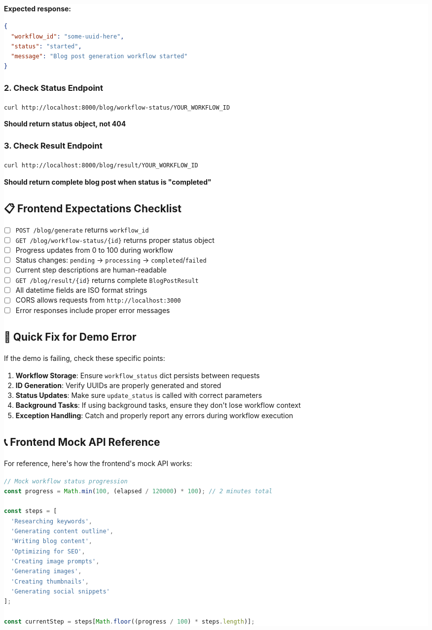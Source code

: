 **Expected response:**
```json
{
  "workflow_id": "some-uuid-here",
  "status": "started",
  "message": "Blog post generation workflow started"
}
```

### 2. Check Status Endpoint
```bash
curl http://localhost:8000/blog/workflow-status/YOUR_WORKFLOW_ID
```

**Should return status object, not 404**

### 3. Check Result Endpoint
```bash
curl http://localhost:8000/blog/result/YOUR_WORKFLOW_ID
```

**Should return complete blog post when status is "completed"**

## 📋 Frontend Expectations Checklist

- [ ] `POST /blog/generate` returns `workflow_id`
- [ ] `GET /blog/workflow-status/{id}` returns proper status object
- [ ] Progress updates from 0 to 100 during workflow
- [ ] Status changes: `pending` → `processing` → `completed`/`failed`
- [ ] Current step descriptions are human-readable
- [ ] `GET /blog/result/{id}` returns complete `BlogPostResult`
- [ ] All datetime fields are ISO format strings
- [ ] CORS allows requests from `http://localhost:3000`
- [ ] Error responses include proper error messages

## 🎯 Quick Fix for Demo Error

If the demo is failing, check these specific points:

1. **Workflow Storage**: Ensure `workflow_status` dict persists between requests
2. **ID Generation**: Verify UUIDs are properly generated and stored
3. **Status Updates**: Make sure `update_status` is called with correct parameters
4. **Background Tasks**: If using background tasks, ensure they don't lose workflow context
5. **Exception Handling**: Catch and properly report any errors during workflow execution

## 📞 Frontend Mock API Reference

For reference, here's how the frontend's mock API works:

```typescript
// Mock workflow status progression
const progress = Math.min(100, (elapsed / 120000) * 100); // 2 minutes total

const steps = [
  'Researching keywords',
  'Generating content outline', 
  'Writing blog content',
  'Optimizing for SEO',
  'Creating image prompts',
  'Generating images',
  'Creating thumbnails',
  'Generating social snippets'
];

const currentStep = steps[Math.floor((progress / 100) * steps.length)];
```